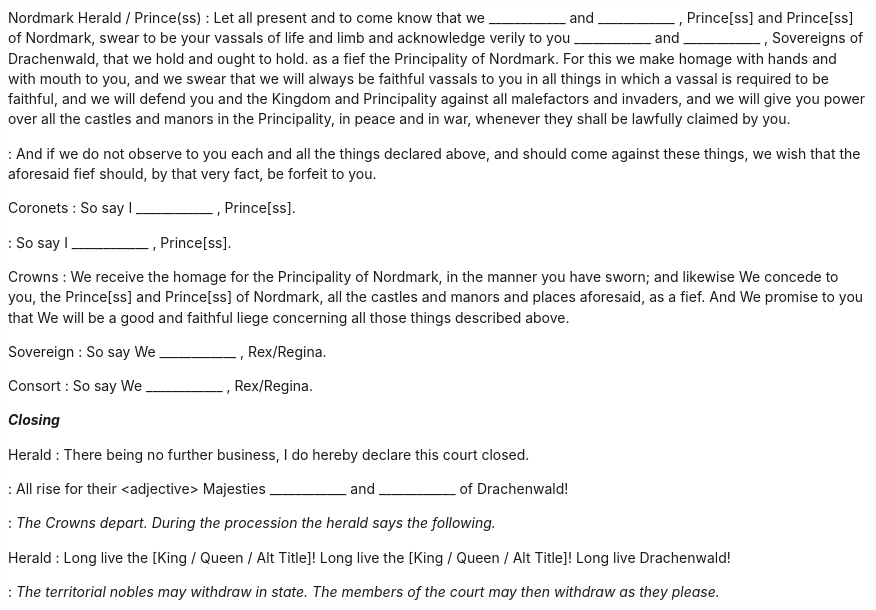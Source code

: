 Nordmark Herald / Prince(ss)
: Let all present and to come know that we ____________ and ____________ , Prince[ss] and Prince[ss] of Nordmark, swear to be your vassals of life and limb and acknowledge verily to you ____________ and ____________ , Sovereigns of Drachenwald, that we hold and ought to hold. as a fief the Principality of Nordmark. For this we make homage with hands and with mouth to you, and we swear that we will always be faithful vassals to you in all things in which a vassal is required to be faithful, and we will defend you and the Kingdom and Principality against all malefactors and invaders, and we will give you power over all the castles and manors in the Principality, in peace and in war, whenever they shall be lawfully claimed by you.

: And if we do not observe to you each and all the things declared above, and should come against these things, we wish that the aforesaid fief should, by that very fact, be forfeit to you.

Coronets
: So say I ____________ , Prince[ss].

: So say I ____________ , Prince[ss].

Crowns
: We receive the homage for the Principality of Nordmark, in the manner you have sworn; and likewise We concede to you, the Prince[ss] and Prince[ss] of Nordmark, all the castles and manors and places aforesaid, as a fief. And We promise to you that We will be a good and faithful liege concerning all those things described above.

Sovereign
: So say We ____________ , Rex/Regina.

Consort
: So say We ____________ , Rex/Regina.

***Closing***

Herald
: There being no further business, I do hereby declare this court closed.

: All rise for their &lt;adjective> Majesties ____________ and ____________ of Drachenwald!

: _The Crowns depart. During the procession the herald says the following._

Herald
: Long live the [King / Queen / Alt Title]! Long live the [King / Queen / Alt Title]! Long live Drachenwald!

: _The territorial nobles may withdraw in state. The members of the court may then withdraw as they please._